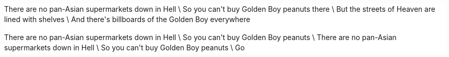 There are no pan-Asian supermarkets down in Hell \\
So you can't buy Golden Boy peanuts there \\
But the streets of Heaven are lined with shelves \\
And there's billboards of the Golden Boy everywhere

There are no pan-Asian supermarkets down in Hell \\
So you can't buy Golden Boy peanuts \\
There are no pan-Asian supermarkets down in Hell \\
So you can't buy Golden Boy peanuts \\
Go

[^goldenjohn]:
    "Sometimes backwards masking isn't necessary, of course; sometimes you
    just want to evangelize outright. People get mad when they request this
    song and I say I don't know how to play it. I don't, though. I wrote it in
    one sitting while my wife was in Thailand recruiting soldiers for our Army
    of Radio Shack Pastry Chefs. I can tell you now, though, that hand-held
    keyboards taste awful with or without a delicious peanut sauce." --- Ghana
    liner notes

    "On returning to my hometown of Claremont, California, on the occasion of
    a friend's wedding in July of 1997, I was greatly saddened to learn that
    the Bang Luck Market had closed. Since the early '80s the Bang Luck had
    been the only Asian market east of the San Gabriel Valley that could lay
    true claim to the title 'Supermarket.' They had it all at the Bang Luck:
    Filipino canned goods, Korean ramen, Thai medicinals, Vietnamese pickled
    jackfruit, Japanese candies, and Golden Boy Peanuts, which were remarkable
    for their packaging, for their country of origin, and for the inclusion of
    'salt' in the listed ingredients. I ate hundreds of them on numerous and
    diverse occasions, and I can assure you that no jury in the world would
    convict them of having been salted." --- Object Lessons: Songs About
    Products liner notes

    "This is a rather stupid song." --- Amoeba Music, San Francisco, August
    22, 2006. See also Swedish-American Hall, San Francisco, February 25,
    2009.

    "I remember the moment when I consciously decided to stop writing songs of
    that nature. And like, only do them when sort of, there was, you know, an
    occasion for it. I started doing what I do here at open mic night at
    Pitzer College, and I had these songs --- I thought they were pretty good
    --- there was funny stuff about them, but it started to become a thing,
    the open mic night, and I was doing pretty good at it, and I sat down one
    night to play and the whole thing was crowded and I heard a girl whisper
    to her friend, 'Oh, this guy's funny.'" --- Amoeba Music, San Francisco,
    August 22, 2006

    Although John has played this live on a number of occasions, he has grown
    increasingly opposed to doing so. Frequently, even if he plays the song,
    he'll ask that people not share that because he doesn't like people
    yelling for it (and conversely, occasionally rewards crowds for not
    requesting it). Explaining this feeling, John writes:

    > I don't play "Golden Boy" because it sort of just doesn't really fit into
    > the set, usually - it feels like, you know, like let's say we're all
    > sitting around sharing stories about times we were in really bad shape,
    > and there's funny parts to the stories but they've also got some real dark
    > depths, we're really having the sort of conversation that makes you feel
    > like conversation is an essential human activity maybe higher than the
    > arts or science or whatever... and then one guy says "Hey, did you guys
    > see that quiz Jane shared on Facebook, 'Which Famous Nihilist or Member of
    > One Direction Are You?'" and everybody's like dude, yes, hilarious, kinda
    > not now, also you're talking about Facebook in conversation.
    > 
    > That's "Golden Boy." "Golden Boy" in the live set is the guy talking about
    > Facebook instead of participating in the conversation. I dig "Golden Boy"
    > on the compilation it was issued on and on the comp-of-comps it was

[ghana]:             http://www.themountaingoats.net/music/ghana.html
[object]:            http://www.themountaingoats.net/music/object.html
[wedding]:           http://www.themountaingoats.net/music/wedding.html
[sail]:              http://www.themountaingoats.net/music/sail.html
[beans]:             http://www.themountaingoats.net/music/beans.html
[egg]:               http://www.themountaingoats.net/music/asshole.html
[kspc]:              http://www.themountaingoats.net/music/kspc.html
[corkscrewed]:       http://www.themountaingoats.net/music/screwed.html
[goar]:              http://www.themountaingoats.net/music/goar.html
[hardcore]:          http://www.themountaingoats.net/music/hardcore.html
[ff2]:               http://www.themountaingoats.net/music/forward.html
[cyanide]:           http://www.themountaingoats.net/music/cyanide.html